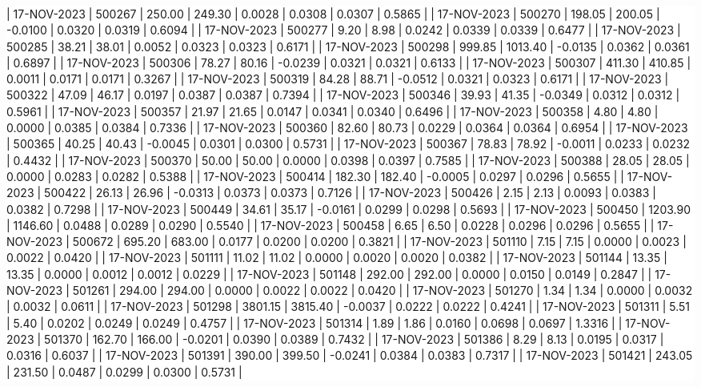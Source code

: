 | 17-NOV-2023 | 500267 | 250.00 | 249.30 | 0.0028 | 0.0308 | 0.0307 | 0.5865 |
| 17-NOV-2023 | 500270 | 198.05 | 200.05 | -0.0100 | 0.0320 | 0.0319 | 0.6094 |
| 17-NOV-2023 | 500277 | 9.20 | 8.98 | 0.0242 | 0.0339 | 0.0339 | 0.6477 |
| 17-NOV-2023 | 500285 | 38.21 | 38.01 | 0.0052 | 0.0323 | 0.0323 | 0.6171 |
| 17-NOV-2023 | 500298 | 999.85 | 1013.40 | -0.0135 | 0.0362 | 0.0361 | 0.6897 |
| 17-NOV-2023 | 500306 | 78.27 | 80.16 | -0.0239 | 0.0321 | 0.0321 | 0.6133 |
| 17-NOV-2023 | 500307 | 411.30 | 410.85 | 0.0011 | 0.0171 | 0.0171 | 0.3267 |
| 17-NOV-2023 | 500319 | 84.28 | 88.71 | -0.0512 | 0.0321 | 0.0323 | 0.6171 |
| 17-NOV-2023 | 500322 | 47.09 | 46.17 | 0.0197 | 0.0387 | 0.0387 | 0.7394 |
| 17-NOV-2023 | 500346 | 39.93 | 41.35 | -0.0349 | 0.0312 | 0.0312 | 0.5961 |
| 17-NOV-2023 | 500357 | 21.97 | 21.65 | 0.0147 | 0.0341 | 0.0340 | 0.6496 |
| 17-NOV-2023 | 500358 | 4.80 | 4.80 | 0.0000 | 0.0385 | 0.0384 | 0.7336 |
| 17-NOV-2023 | 500360 | 82.60 | 80.73 | 0.0229 | 0.0364 | 0.0364 | 0.6954 |
| 17-NOV-2023 | 500365 | 40.25 | 40.43 | -0.0045 | 0.0301 | 0.0300 | 0.5731 |
| 17-NOV-2023 | 500367 | 78.83 | 78.92 | -0.0011 | 0.0233 | 0.0232 | 0.4432 |
| 17-NOV-2023 | 500370 | 50.00 | 50.00 | 0.0000 | 0.0398 | 0.0397 | 0.7585 |
| 17-NOV-2023 | 500388 | 28.05 | 28.05 | 0.0000 | 0.0283 | 0.0282 | 0.5388 |
| 17-NOV-2023 | 500414 | 182.30 | 182.40 | -0.0005 | 0.0297 | 0.0296 | 0.5655 |
| 17-NOV-2023 | 500422 | 26.13 | 26.96 | -0.0313 | 0.0373 | 0.0373 | 0.7126 |
| 17-NOV-2023 | 500426 | 2.15 | 2.13 | 0.0093 | 0.0383 | 0.0382 | 0.7298 |
| 17-NOV-2023 | 500449 | 34.61 | 35.17 | -0.0161 | 0.0299 | 0.0298 | 0.5693 |
| 17-NOV-2023 | 500450 | 1203.90 | 1146.60 | 0.0488 | 0.0289 | 0.0290 | 0.5540 |
| 17-NOV-2023 | 500458 | 6.65 | 6.50 | 0.0228 | 0.0296 | 0.0296 | 0.5655 |
| 17-NOV-2023 | 500672 | 695.20 | 683.00 | 0.0177 | 0.0200 | 0.0200 | 0.3821 |
| 17-NOV-2023 | 501110 | 7.15 | 7.15 | 0.0000 | 0.0023 | 0.0022 | 0.0420 |
| 17-NOV-2023 | 501111 | 11.02 | 11.02 | 0.0000 | 0.0020 | 0.0020 | 0.0382 |
| 17-NOV-2023 | 501144 | 13.35 | 13.35 | 0.0000 | 0.0012 | 0.0012 | 0.0229 |
| 17-NOV-2023 | 501148 | 292.00 | 292.00 | 0.0000 | 0.0150 | 0.0149 | 0.2847 |
| 17-NOV-2023 | 501261 | 294.00 | 294.00 | 0.0000 | 0.0022 | 0.0022 | 0.0420 |
| 17-NOV-2023 | 501270 | 1.34 | 1.34 | 0.0000 | 0.0032 | 0.0032 | 0.0611 |
| 17-NOV-2023 | 501298 | 3801.15 | 3815.40 | -0.0037 | 0.0222 | 0.0222 | 0.4241 |
| 17-NOV-2023 | 501311 | 5.51 | 5.40 | 0.0202 | 0.0249 | 0.0249 | 0.4757 |
| 17-NOV-2023 | 501314 | 1.89 | 1.86 | 0.0160 | 0.0698 | 0.0697 | 1.3316 |
| 17-NOV-2023 | 501370 | 162.70 | 166.00 | -0.0201 | 0.0390 | 0.0389 | 0.7432 |
| 17-NOV-2023 | 501386 | 8.29 | 8.13 | 0.0195 | 0.0317 | 0.0316 | 0.6037 |
| 17-NOV-2023 | 501391 | 390.00 | 399.50 | -0.0241 | 0.0384 | 0.0383 | 0.7317 |
| 17-NOV-2023 | 501421 | 243.05 | 231.50 | 0.0487 | 0.0299 | 0.0300 | 0.5731 |
